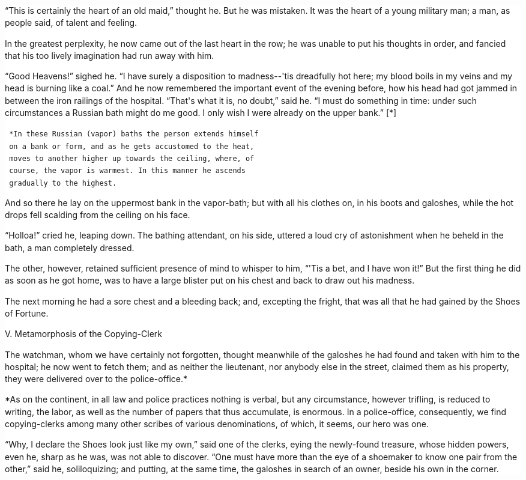 “This is certainly the heart of an old maid,” thought he. But he was
mistaken. It was the heart of a young military man; a man, as people
said, of talent and feeling.

In the greatest perplexity, he now came out of the last heart in the
row; he was unable to put his thoughts in order, and fancied that his
too lively imagination had run away with him.

“Good Heavens!” sighed he. “I have surely a disposition to madness--'tis
dreadfully hot here; my blood boils in my veins and my head is burning
like a coal.” And he now remembered the important event of the evening
before, how his head had got jammed in between the iron railings of the
hospital. “That's what it is, no doubt,” said he. “I must do something
in time: under such circumstances a Russian bath might do me good. I
only wish I were already on the upper bank.” [*]

     *In these Russian (vapor) baths the person extends himself
     on a bank or form, and as he gets accustomed to the heat,
     moves to another higher up towards the ceiling, where, of
     course, the vapor is warmest. In this manner he ascends
     gradually to the highest.

And so there he lay on the uppermost bank in the vapor-bath; but with
all his clothes on, in his boots and galoshes, while the hot drops fell
scalding from the ceiling on his face.

“Holloa!” cried he, leaping down. The bathing attendant, on his side,
uttered a loud cry of astonishment when he beheld in the bath, a man
completely dressed.

The other, however, retained sufficient presence of mind to whisper to
him, “'Tis a bet, and I have won it!” But the first thing he did as soon
as he got home, was to have a large blister put on his chest and back to
draw out his madness.

The next morning he had a sore chest and a bleeding back; and, excepting
the fright, that was all that he had gained by the Shoes of Fortune.


V. Metamorphosis of the Copying-Clerk

The watchman, whom we have certainly not forgotten, thought meanwhile
of the galoshes he had found and taken with him to the hospital; he now
went to fetch them; and as neither the lieutenant, nor anybody else in
the street, claimed them as his property, they were delivered over to
the police-office.*

*As on the continent, in all law and police practices nothing is verbal,
but any circumstance, however trifling, is reduced to writing, the
labor, as well as the number of papers that thus accumulate, is
enormous. In a police-office, consequently, we find copying-clerks among
many other scribes of various denominations, of which, it seems, our
hero was one.


“Why, I declare the Shoes look just like my own,” said one of the
clerks, eying the newly-found treasure, whose hidden powers, even he,
sharp as he was, was not able to discover. “One must have more than
the eye of a shoemaker to know one pair from the other,” said he,
soliloquizing; and putting, at the same time, the galoshes in search of
an owner, beside his own in the corner.
